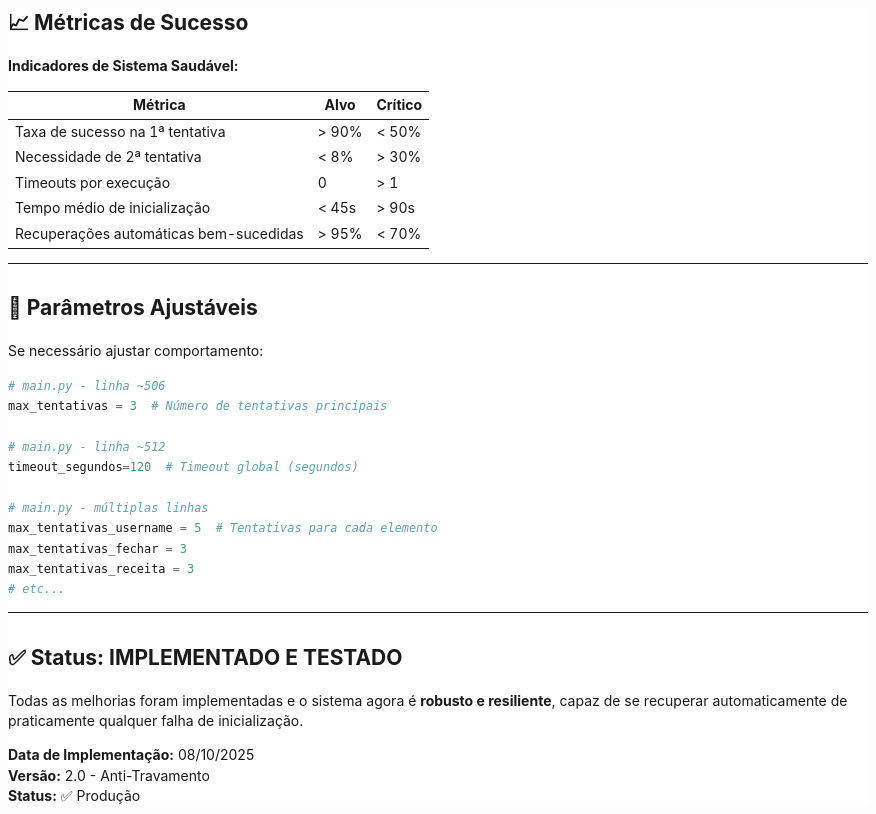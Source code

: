 
## 📈 Métricas de Sucesso

**Indicadores de Sistema Saudável:**

| Métrica | Alvo | Crítico |
|---------|------|---------|
| Taxa de sucesso na 1ª tentativa | > 90% | < 50% |
| Necessidade de 2ª tentativa | < 8% | > 30% |
| Timeouts por execução | 0 | > 1 |
| Tempo médio de inicialização | < 45s | > 90s |
| Recuperações automáticas bem-sucedidas | > 95% | < 70% |

---

## 🔧 Parâmetros Ajustáveis

Se necessário ajustar comportamento:

```python
# main.py - linha ~506
max_tentativas = 3  # Número de tentativas principais

# main.py - linha ~512  
timeout_segundos=120  # Timeout global (segundos)

# main.py - múltiplas linhas
max_tentativas_username = 5  # Tentativas para cada elemento
max_tentativas_fechar = 3
max_tentativas_receita = 3
# etc...
```

---

## ✅ Status: IMPLEMENTADO E TESTADO

Todas as melhorias foram implementadas e o sistema agora é **robusto e resiliente**, capaz de se recuperar automaticamente de praticamente qualquer falha de inicialização.

**Data de Implementação:** 08/10/2025  
**Versão:** 2.0 - Anti-Travamento  
**Status:** ✅ Produção